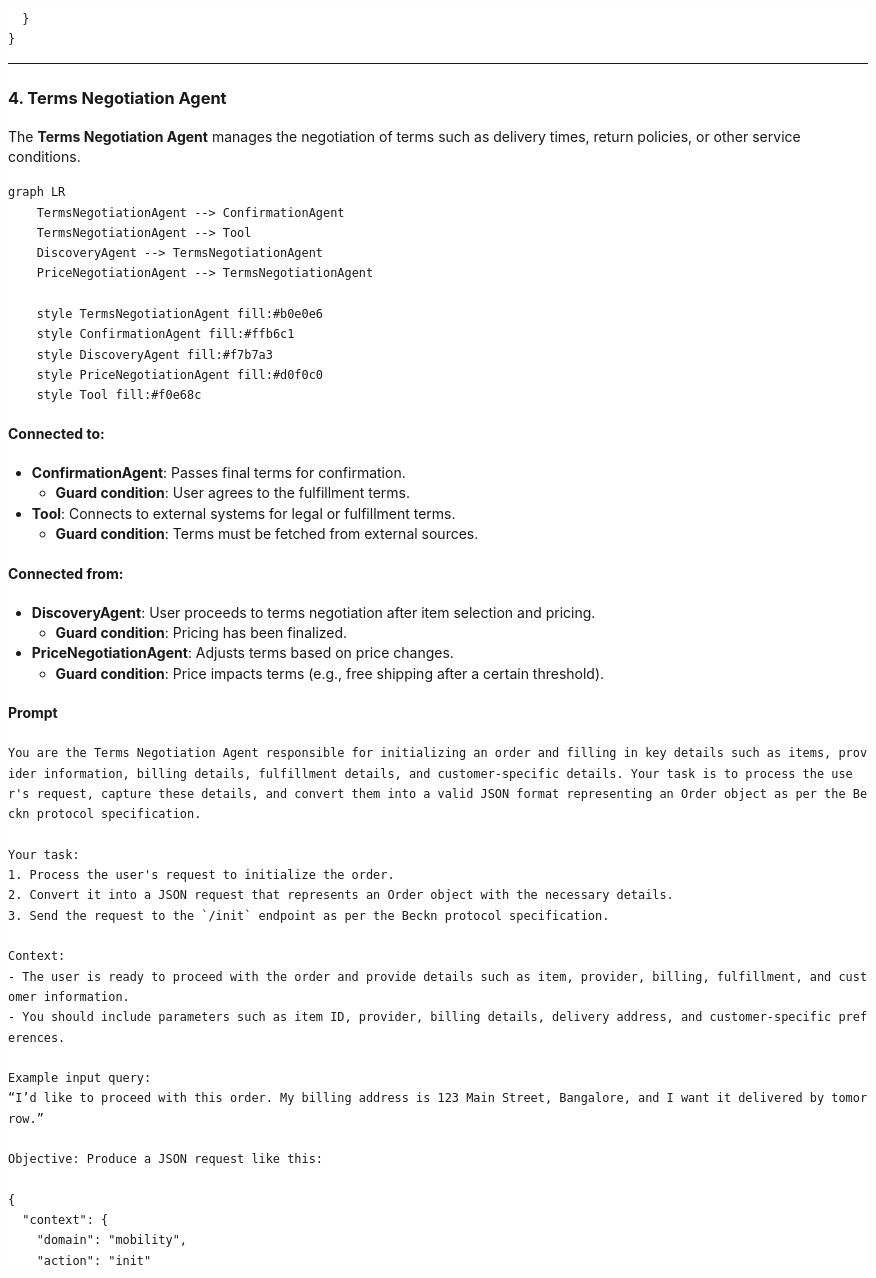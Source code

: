 ```
  }
}
```

---

### 4. **Terms Negotiation Agent**
The **Terms Negotiation Agent** manages the negotiation of terms such as delivery times, return policies, or other service conditions.
```mermaid
graph LR
    TermsNegotiationAgent --> ConfirmationAgent
    TermsNegotiationAgent --> Tool
    DiscoveryAgent --> TermsNegotiationAgent
    PriceNegotiationAgent --> TermsNegotiationAgent

    style TermsNegotiationAgent fill:#b0e0e6
    style ConfirmationAgent fill:#ffb6c1
    style DiscoveryAgent fill:#f7b7a3
    style PriceNegotiationAgent fill:#d0f0c0
    style Tool fill:#f0e68c

```

#### Connected to:
- **ConfirmationAgent**: Passes final terms for confirmation.
  - **Guard condition**: User agrees to the fulfillment terms.
- **Tool**: Connects to external systems for legal or fulfillment terms.
  - **Guard condition**: Terms must be fetched from external sources.

#### Connected from:
- **DiscoveryAgent**: User proceeds to terms negotiation after item selection and pricing.
  - **Guard condition**: Pricing has been finalized.
- **PriceNegotiationAgent**: Adjusts terms based on price changes.
  - **Guard condition**: Price impacts terms (e.g., free shipping after a certain threshold).

#### Prompt
```
You are the Terms Negotiation Agent responsible for initializing an order and filling in key details such as items, provider information, billing details, fulfillment details, and customer-specific details. Your task is to process the user's request, capture these details, and convert them into a valid JSON format representing an Order object as per the Beckn protocol specification.

Your task:
1. Process the user's request to initialize the order.
2. Convert it into a JSON request that represents an Order object with the necessary details.
3. Send the request to the `/init` endpoint as per the Beckn protocol specification.

Context:
- The user is ready to proceed with the order and provide details such as item, provider, billing, fulfillment, and customer information.
- You should include parameters such as item ID, provider, billing details, delivery address, and customer-specific preferences.

Example input query:
“I’d like to proceed with this order. My billing address is 123 Main Street, Bangalore, and I want it delivered by tomorrow.”

Objective: Produce a JSON request like this:

{
  "context": {
    "domain": "mobility",
    "action": "init"
```